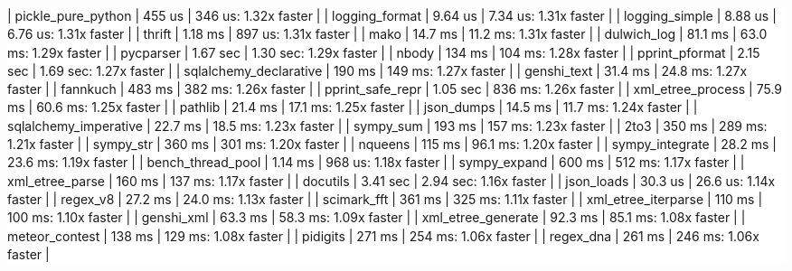 | pickle_pure_python       | 455 us                                                       | 346 us: 1.32x faster                                                     |
| logging_format           | 9.64 us                                                      | 7.34 us: 1.31x faster                                                    |
| logging_simple           | 8.88 us                                                      | 6.76 us: 1.31x faster                                                    |
| thrift                   | 1.18 ms                                                      | 897 us: 1.31x faster                                                     |
| mako                     | 14.7 ms                                                      | 11.2 ms: 1.31x faster                                                    |
| dulwich_log              | 81.1 ms                                                      | 63.0 ms: 1.29x faster                                                    |
| pycparser                | 1.67 sec                                                     | 1.30 sec: 1.29x faster                                                   |
| nbody                    | 134 ms                                                       | 104 ms: 1.28x faster                                                     |
| pprint_pformat           | 2.15 sec                                                     | 1.69 sec: 1.27x faster                                                   |
| sqlalchemy_declarative   | 190 ms                                                       | 149 ms: 1.27x faster                                                     |
| genshi_text              | 31.4 ms                                                      | 24.8 ms: 1.27x faster                                                    |
| fannkuch                 | 483 ms                                                       | 382 ms: 1.26x faster                                                     |
| pprint_safe_repr         | 1.05 sec                                                     | 836 ms: 1.26x faster                                                     |
| xml_etree_process        | 75.9 ms                                                      | 60.6 ms: 1.25x faster                                                    |
| pathlib                  | 21.4 ms                                                      | 17.1 ms: 1.25x faster                                                    |
| json_dumps               | 14.5 ms                                                      | 11.7 ms: 1.24x faster                                                    |
| sqlalchemy_imperative    | 22.7 ms                                                      | 18.5 ms: 1.23x faster                                                    |
| sympy_sum                | 193 ms                                                       | 157 ms: 1.23x faster                                                     |
| 2to3                     | 350 ms                                                       | 289 ms: 1.21x faster                                                     |
| sympy_str                | 360 ms                                                       | 301 ms: 1.20x faster                                                     |
| nqueens                  | 115 ms                                                       | 96.1 ms: 1.20x faster                                                    |
| sympy_integrate          | 28.2 ms                                                      | 23.6 ms: 1.19x faster                                                    |
| bench_thread_pool        | 1.14 ms                                                      | 968 us: 1.18x faster                                                     |
| sympy_expand             | 600 ms                                                       | 512 ms: 1.17x faster                                                     |
| xml_etree_parse          | 160 ms                                                       | 137 ms: 1.17x faster                                                     |
| docutils                 | 3.41 sec                                                     | 2.94 sec: 1.16x faster                                                   |
| json_loads               | 30.3 us                                                      | 26.6 us: 1.14x faster                                                    |
| regex_v8                 | 27.2 ms                                                      | 24.0 ms: 1.13x faster                                                    |
| scimark_fft              | 361 ms                                                       | 325 ms: 1.11x faster                                                     |
| xml_etree_iterparse      | 110 ms                                                       | 100 ms: 1.10x faster                                                     |
| genshi_xml               | 63.3 ms                                                      | 58.3 ms: 1.09x faster                                                    |
| xml_etree_generate       | 92.3 ms                                                      | 85.1 ms: 1.08x faster                                                    |
| meteor_contest           | 138 ms                                                       | 129 ms: 1.08x faster                                                     |
| pidigits                 | 271 ms                                                       | 254 ms: 1.06x faster                                                     |
| regex_dna                | 261 ms                                                       | 246 ms: 1.06x faster                                                     |